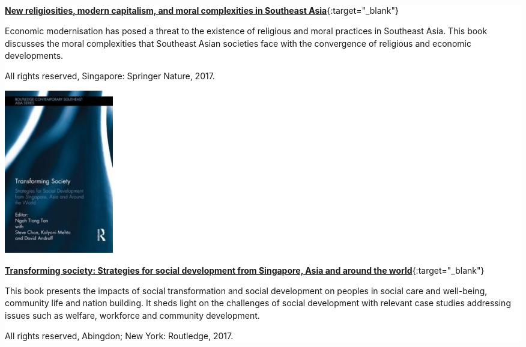 [**New religiosities, modern capitalism, and moral complexities in Southeast Asia**](http://eservice.nlb.gov.sg/item_holding.aspx?bid=202776817){:target="_blank"}

Economic modernisation has posed a threat to the existence of religious and moral practices in Southeast Asia. This book discusses the moral complexities that Southeast Asian societies face with the convergence of religious and economic developments.

All rights reserved, Singapore: Springer Nature, 2017.


<img src="/images/book-covers/Transforming-society.jpg" style="width:180px;" />

[**Transforming society: Strategies for social development from Singapore, Asia and around the world**](http://eservice.nlb.gov.sg/item_holding.aspx?bid=202925084){:target="_blank"}

This book presents the impacts of social transformation and social development on peoples in social care and well-being, community life and nation building. It sheds light on the challenges of social development with relevant case studies addressing issues such as welfare, workforce and community development.

All rights reserved, Abingdon; New York: Routledge, 2017.